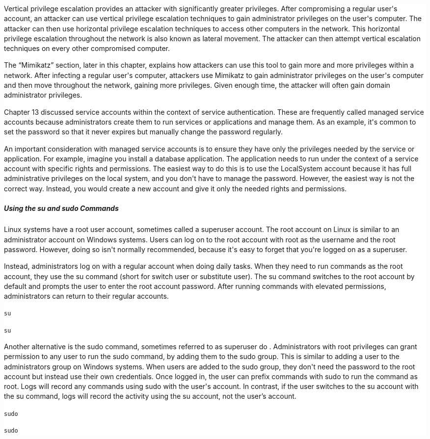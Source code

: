 Vertical privilege escalation provides an attacker with significantly greater privileges. After compromising a regular user's account, an attacker can use vertical privilege escalation techniques to gain administrator privileges on the user's computer. The attacker can then use horizontal privilege escalation techniques to access other computers in the network. This horizontal privilege escalation throughout the network is also known as lateral movement. The attacker can then attempt vertical escalation techniques on every other compromised computer.

The “Mimikatz” section, later in this chapter, explains how attackers can use this tool to gain more and more privileges within a network. After infecting a regular user's computer, attackers use Mimikatz to gain administrator privileges on the user's computer and then move throughout the network, gaining more privileges. Given enough time, the attacker will often gain domain administrator privileges.

Chapter 13 discussed service accounts within the context of service authentication. These are frequently called managed service accounts because administrators create them to run services or applications and manage them. As an example, it's common to set the password so that it never expires but manually change the password regularly.

An important consideration with managed service accounts is to ensure they have only the privileges needed by the service or application. For example, imagine you install a database application. The application needs to run under the context of a service account with specific rights and permissions. The easiest way to do this is to use the LocalSystem account because it has full administrative privileges on the local system, and you don't have to manage the password. However, the easiest way is not the correct way. Instead, you would create a new account and give it only the needed rights and permissions.

##### Using the su and sudo Commands

Linux systems have a root user account, sometimes called a superuser account. The root account on Linux is similar to an administrator account on Windows systems. Users can log on to the root account with root as the username and the root password. However, doing so isn't normally recommended, because it's easy to forget that you're logged on as a superuser.

Instead, administrators log on with a regular account when doing daily tasks. When they need to run commands as the root account, they use the su command (short for switch user or substitute user). The su command switches to the root account by default and prompts the user to enter the root account password. After running commands with elevated permissions, administrators can return to their regular accounts.

`su`

`su`

Another alternative is the sudo command, sometimes referred to as superuser do . Administrators with root privileges can grant permission to any user to run the sudo command, by adding them to the sudo group. This is similar to adding a user to the administrators group on Windows systems. When users are added to the sudo group, they don't need the password to the root account but instead use their own credentials. Once logged in, the user can prefix commands with sudo to run the command as root. Logs will record any commands using sudo with the user's account. In contrast, if the user switches to the su account with the su command, logs will record the activity using the su account, not the user’s account.

`sudo`

`sudo`
